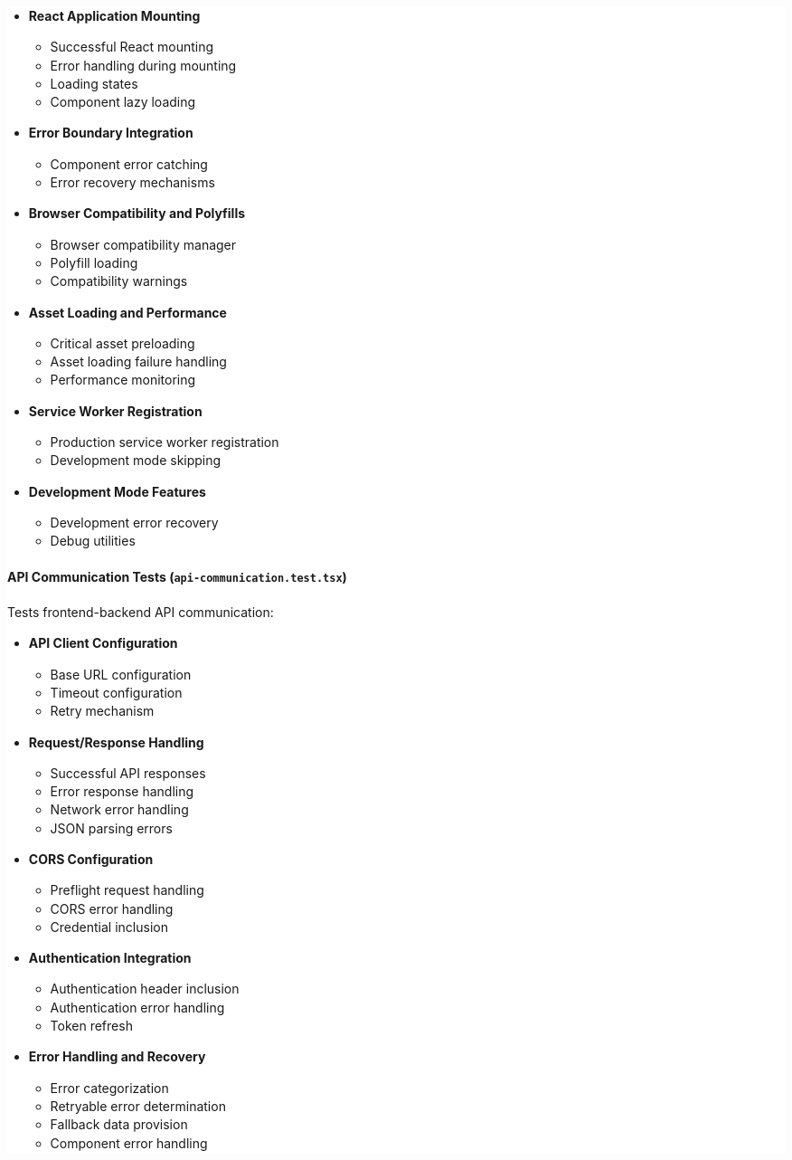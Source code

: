 - **React Application Mounting**
  - Successful React mounting
  - Error handling during mounting
  - Loading states
  - Component lazy loading

- **Error Boundary Integration**
  - Component error catching
  - Error recovery mechanisms

- **Browser Compatibility and Polyfills**
  - Browser compatibility manager
  - Polyfill loading
  - Compatibility warnings

- **Asset Loading and Performance**
  - Critical asset preloading
  - Asset loading failure handling
  - Performance monitoring

- **Service Worker Registration**
  - Production service worker registration
  - Development mode skipping

- **Development Mode Features**
  - Development error recovery
  - Debug utilities

#### API Communication Tests (`api-communication.test.tsx`)

Tests frontend-backend API communication:

- **API Client Configuration**
  - Base URL configuration
  - Timeout configuration
  - Retry mechanism

- **Request/Response Handling**
  - Successful API responses
  - Error response handling
  - Network error handling
  - JSON parsing errors

- **CORS Configuration**
  - Preflight request handling
  - CORS error handling
  - Credential inclusion

- **Authentication Integration**
  - Authentication header inclusion
  - Authentication error handling
  - Token refresh

- **Error Handling and Recovery**
  - Error categorization
  - Retryable error determination
  - Fallback data provision
  - Component error handling
